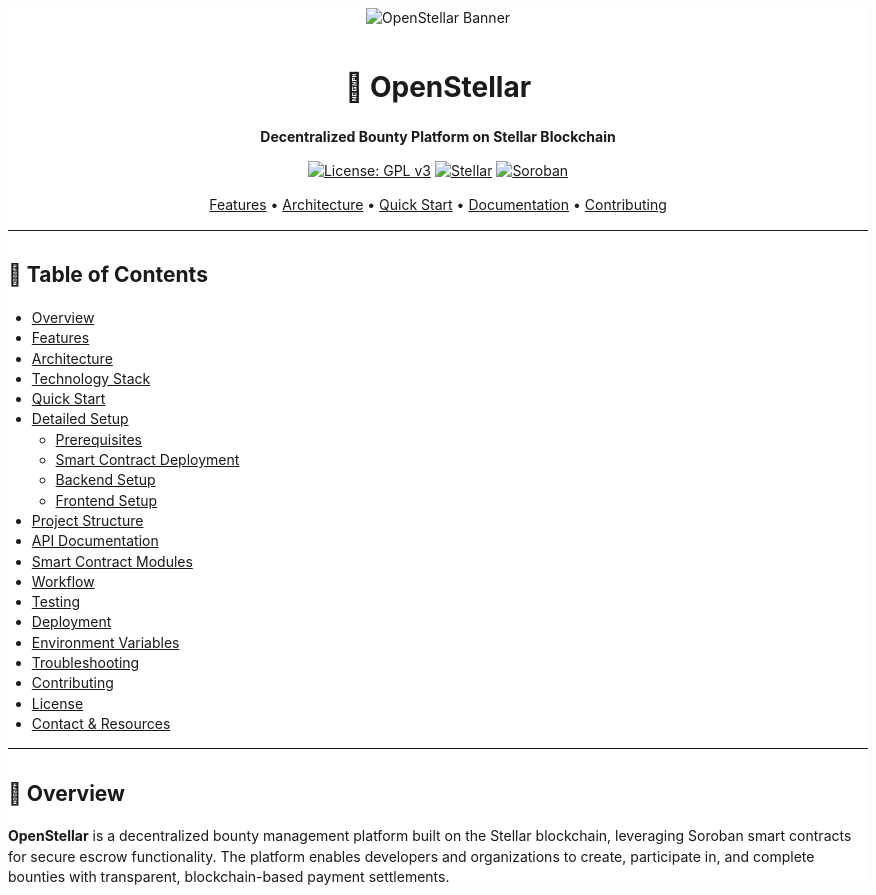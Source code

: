 <div align="center">
  <img src="https://raw.githubusercontent.com/Dashrath-Patel/OpenStellar/main/frontend/public/images/banner/openstellar-banner.png" alt="OpenStellar Banner" width="800"/>
  
  # 🌟 OpenStellar
  
  **Decentralized Bounty Platform on Stellar Blockchain**
  
  [![License: GPL v3](https://img.shields.io/badge/License-GPLv3-blue.svg)](https://www.gnu.org/licenses/gpl-3.0)
  [![Stellar](https://img.shields.io/badge/Stellar-Blockchain-blue)](https://stellar.org)
  [![Soroban](https://img.shields.io/badge/Soroban-Smart%20Contracts-green)](https://soroban.stellar.org)
  
  [Features](#-features) • [Architecture](#-architecture) • [Quick Start](#-quick-start) • [Documentation](#-documentation) • [Contributing](#-contributing)
  
</div>

---

## 📖 Table of Contents

- [Overview](#-overview)
- [Features](#-features)
- [Architecture](#-architecture)
- [Technology Stack](#-technology-stack)
- [Quick Start](#-quick-start)
- [Detailed Setup](#-detailed-setup)
  - [Prerequisites](#prerequisites)
  - [Smart Contract Deployment](#1-smart-contract-deployment)
  - [Backend Setup](#2-backend-setup)
  - [Frontend Setup](#3-frontend-setup)
- [Project Structure](#-project-structure)
- [API Documentation](#-api-documentation)
- [Smart Contract Modules](#-smart-contract-modules)
- [Workflow](#-workflow)
- [Testing](#-testing)
- [Deployment](#-deployment)
- [Environment Variables](#-environment-variables)
- [Troubleshooting](#-troubleshooting)
- [Contributing](#-contributing)
- [License](#-license)
- [Contact & Resources](#-contact--resources)

---

## 🎯 Overview

**OpenStellar** is a decentralized bounty management platform built on the Stellar blockchain, leveraging Soroban smart contracts for secure escrow functionality. The platform enables developers and organizations to create, participate in, and complete bounties with transparent, blockchain-based payment settlements.
